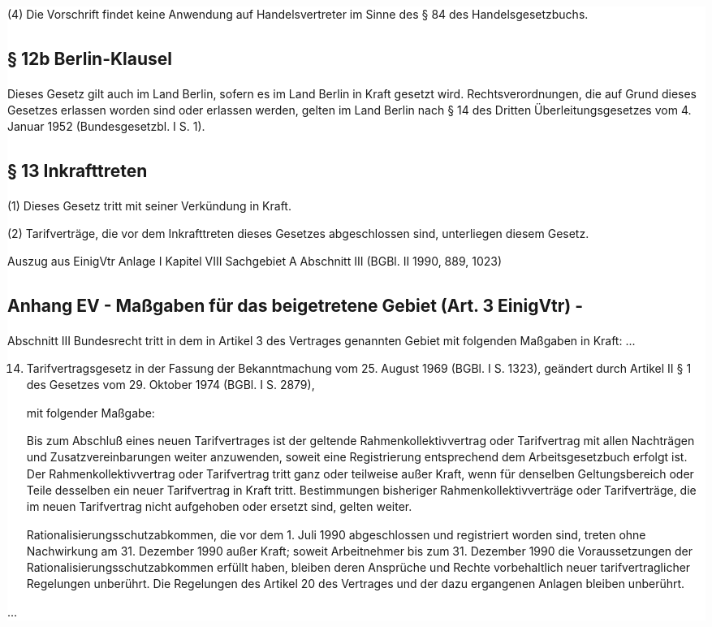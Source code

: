 (4) Die Vorschrift findet keine Anwendung auf Handelsvertreter im
Sinne des § 84 des Handelsgesetzbuchs.


## § 12b Berlin-Klausel

Dieses Gesetz gilt auch im Land Berlin, sofern es im Land Berlin in
Kraft gesetzt wird. Rechtsverordnungen, die auf Grund dieses Gesetzes
erlassen worden sind oder erlassen werden, gelten im Land Berlin nach
§ 14 des Dritten Überleitungsgesetzes vom 4. Januar 1952
(Bundesgesetzbl. I S. 1).


## § 13 Inkrafttreten

(1) Dieses Gesetz tritt mit seiner Verkündung in Kraft.

(2) Tarifverträge, die vor dem Inkrafttreten dieses Gesetzes
abgeschlossen sind, unterliegen diesem Gesetz.

Auszug aus EinigVtr Anlage I Kapitel VIII Sachgebiet A Abschnitt III
(BGBl. II 1990, 889, 1023)

## Anhang EV - Maßgaben für das beigetretene Gebiet (Art. 3 EinigVtr) -

Abschnitt III
Bundesrecht tritt in dem in Artikel 3 des Vertrages genannten Gebiet
mit folgenden Maßgaben in Kraft:
...

14. Tarifvertragsgesetz in der Fassung der Bekanntmachung vom 25. August
    1969 (BGBl. I S. 1323), geändert durch Artikel II § 1 des Gesetzes vom
    29\. Oktober 1974 (BGBl. I S. 2879),

    mit folgender Maßgabe:

    Bis zum Abschluß eines neuen Tarifvertrages ist der geltende
    Rahmenkollektivvertrag oder Tarifvertrag mit allen Nachträgen und
    Zusatzvereinbarungen weiter anzuwenden, soweit eine Registrierung
    entsprechend dem Arbeitsgesetzbuch erfolgt ist. Der
    Rahmenkollektivvertrag oder Tarifvertrag tritt ganz oder teilweise
    außer Kraft, wenn für denselben Geltungsbereich oder Teile desselben
    ein neuer Tarifvertrag in Kraft tritt. Bestimmungen bisheriger
    Rahmenkollektivverträge oder Tarifverträge, die im neuen Tarifvertrag
    nicht aufgehoben oder ersetzt sind, gelten weiter.

    Rationalisierungsschutzabkommen, die vor dem 1. Juli 1990
    abgeschlossen und registriert worden sind, treten ohne Nachwirkung am
    31\. Dezember 1990 außer Kraft; soweit Arbeitnehmer bis zum 31.
    Dezember 1990 die Voraussetzungen der Rationalisierungsschutzabkommen
    erfüllt haben, bleiben deren Ansprüche und Rechte vorbehaltlich neuer
    tarifvertraglicher Regelungen unberührt. Die Regelungen des Artikel 20
    des Vertrages und der dazu ergangenen Anlagen bleiben unberührt.



...

